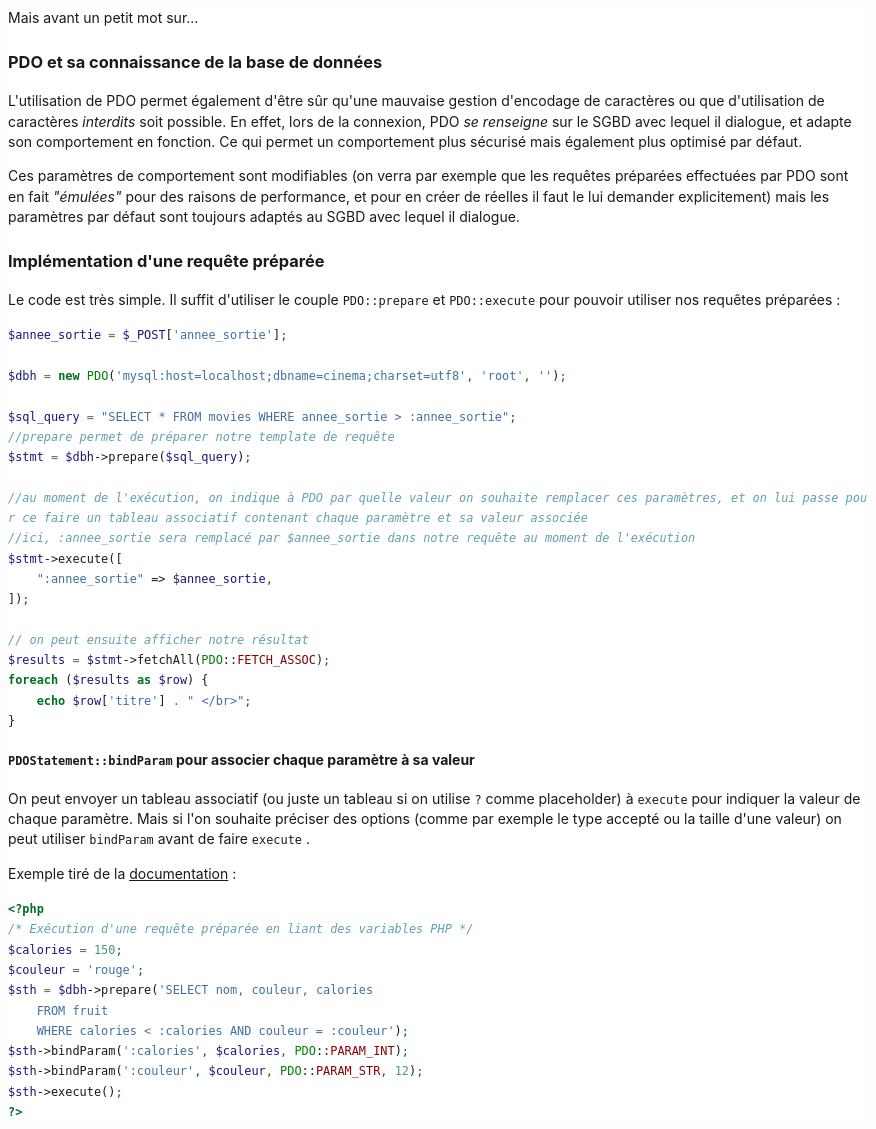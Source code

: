 Mais avant un petit mot sur...

### PDO et sa connaissance de la base de données

L'utilisation de PDO permet également d'être sûr qu'une mauvaise gestion d'encodage de caractères ou que d'utilisation de caractères _interdits_ soit possible. En effet, lors de la connexion, PDO _se renseigne_ sur le SGBD avec lequel il dialogue, et adapte son comportement en fonction. Ce qui permet un comportement plus sécurisé mais également plus optimisé par défaut.

Ces paramètres de comportement sont modifiables (on verra par exemple que les requêtes préparées effectuées par PDO sont en fait _"émulées"_ pour des raisons de performance, et pour en créer de réelles il faut le lui demander explicitement) mais les paramètres par défaut sont toujours adaptés au SGBD avec lequel il dialogue.

### Implémentation d'une requête préparée

Le code est très simple. Il suffit d'utiliser le couple `PDO::prepare` et `PDO::execute` pour pouvoir utiliser nos requêtes préparées :

```php
$annee_sortie = $_POST['annee_sortie'];

$dbh = new PDO('mysql:host=localhost;dbname=cinema;charset=utf8', 'root', '');

$sql_query = "SELECT * FROM movies WHERE annee_sortie > :annee_sortie";
//prepare permet de préparer notre template de requête
$stmt = $dbh->prepare($sql_query);

//au moment de l'exécution, on indique à PDO par quelle valeur on souhaite remplacer ces paramètres, et on lui passe pour ce faire un tableau associatif contenant chaque paramètre et sa valeur associée
//ici, :annee_sortie sera remplacé par $annee_sortie dans notre requête au moment de l'exécution
$stmt->execute([
    ":annee_sortie" => $annee_sortie,
]);

// on peut ensuite afficher notre résultat
$results = $stmt->fetchAll(PDO::FETCH_ASSOC);
foreach ($results as $row) {
    echo $row['titre'] . " </br>";
}
```

#### `PDOStatement::bindParam` pour associer chaque paramètre à sa valeur

On peut envoyer un tableau associatif (ou juste un tableau si on utilise `?` comme placeholder) à `execute` pour indiquer la valeur de chaque paramètre. Mais si l'on souhaite préciser des options (comme par exemple le type accepté ou la taille d'une valeur) on peut utiliser `bindParam` avant de faire `execute` .

Exemple tiré de la [documentation](https://www.php.net/manual/fr/pdostatement.bindparam.php) :

```php
<?php
/* Exécution d'une requête préparée en liant des variables PHP */
$calories = 150;
$couleur = 'rouge';
$sth = $dbh->prepare('SELECT nom, couleur, calories
    FROM fruit
    WHERE calories < :calories AND couleur = :couleur');
$sth->bindParam(':calories', $calories, PDO::PARAM_INT);
$sth->bindParam(':couleur', $couleur, PDO::PARAM_STR, 12);
$sth->execute();
?>
```
